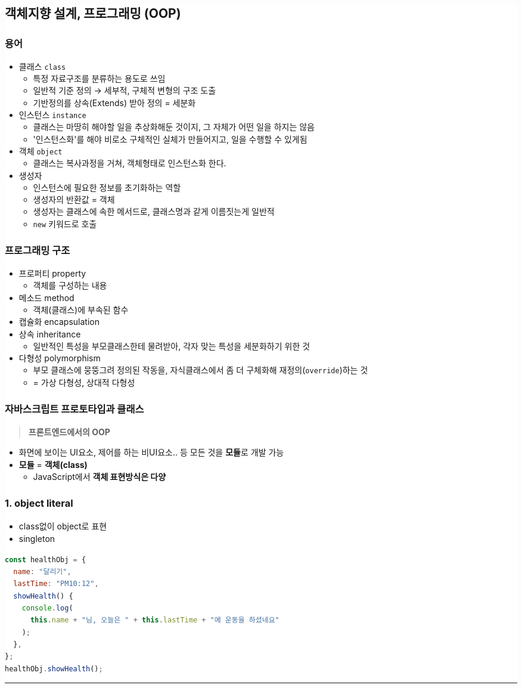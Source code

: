 ## 객체지향 설계, 프로그래밍 (OOP)

### **용어**

- 클래스 `class`
  - 특정 자료구조를 분류하는 용도로 쓰임
  - 일반적 기준 정의 → 세부적, 구체적 변형의 구조 도출
  - 기반정의를 상속(Extends) 받아 정의 = 세분화
- 인스턴스 `instance`
  - 클래스는 마땅히 해야할 일을 추상화해둔 것이지, 그 자체가 어떤 일을 하지는 않음
  - '인스턴스화'를 해야 비로소 구체적인 실체가 만들어지고, 일을 수행할 수 있게됨
- 객체 `object`
  - 클래스는 복사과정을 거쳐, 객체형태로 인스턴스화 한다.
- 생성자
  - 인스턴스에 필요한 정보를 초기화하는 역할
  - 생성자의 반환값 = 객체
  - 생성자는 클래스에 속한 메서드로, 클래스명과 같게 이름짓는게 일반적
  - `new` 키워드로 호출

### **프로그래밍 구조**

- 프로퍼티 property
  - 객체를 구성하는 내용
- 메소드 method
  - 객체(클래스)에 부속된 함수
- 캡슐화 encapsulation
- 상속 inheritance
  - 일반적인 특성을 부모클래스한테 물려받아, 각자 맞는 특성을 세분화하기 위한 것
- 다형성 polymorphism
  - 부모 클래스에 뭉뚱그려 정의된 작동을, 자식클래스에서 좀 더 구체화해 재정의(`override`)하는 것
  - = 가상 다형성, 상대적 다형성

### **자바스크립트 프로토타입과 클래스**

> **프론트엔드에서의 OOP**

- 화면에 보이는 UI요소, 제어를 하는 비UI요소.. 등 모든 것을 **모듈**로 개발 가능
- **모듈** = **객체(class)**
  - JavaScript에서 **객체 표현방식은 다양**

### 1. object literal

- class없이 object로 표현
- singleton

```jsx
const healthObj = {
  name: "달리기",
  lastTime: "PM10:12",
  showHealth() {
    console.log(
      this.name + "님, 오늘은 " + this.lastTime + "에 운동을 하셨네요"
    );
  },
};
healthObj.showHealth();
```

---